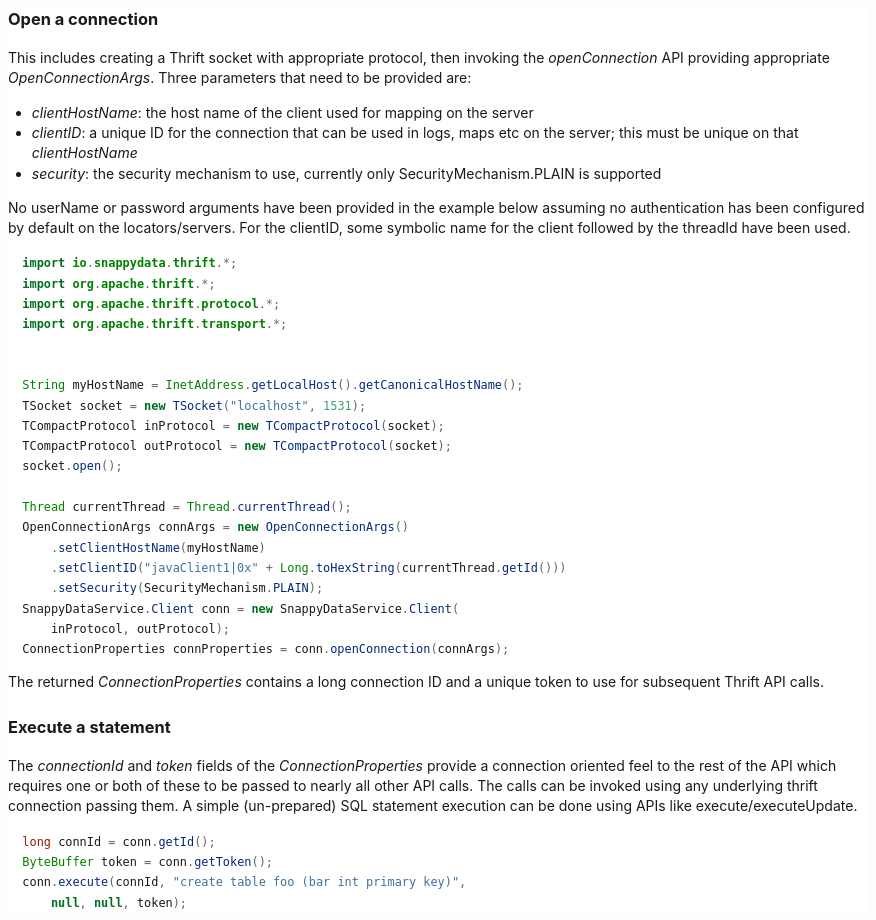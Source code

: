 
### Open a connection

This includes creating a Thrift socket with appropriate protocol, then invoking
the _openConnection_ API providing appropriate _OpenConnectionArgs_.
Three parameters that need to be provided are:
* _clientHostName_: the host name of the client used for mapping on the server
* _clientID_: a unique ID for the connection that can be used in logs, maps etc on the server;
              this must be unique on that _clientHostName_
* _security_: the security mechanism to use, currently only SecurityMechanism.PLAIN is supported

No userName or password arguments have been provided in the example below assuming
no authentication has been configured by default on the locators/servers.
For the clientID, some symbolic name for the client followed by the threadId have been used.

```java
  import io.snappydata.thrift.*;
  import org.apache.thrift.*;
  import org.apache.thrift.protocol.*;
  import org.apache.thrift.transport.*;


  String myHostName = InetAddress.getLocalHost().getCanonicalHostName();
  TSocket socket = new TSocket("localhost", 1531);
  TCompactProtocol inProtocol = new TCompactProtocol(socket);
  TCompactProtocol outProtocol = new TCompactProtocol(socket);
  socket.open();

  Thread currentThread = Thread.currentThread();
  OpenConnectionArgs connArgs = new OpenConnectionArgs()
      .setClientHostName(myHostName)
      .setClientID("javaClient1|0x" + Long.toHexString(currentThread.getId()))
      .setSecurity(SecurityMechanism.PLAIN);
  SnappyDataService.Client conn = new SnappyDataService.Client(
      inProtocol, outProtocol);
  ConnectionProperties connProperties = conn.openConnection(connArgs);
```

The returned _ConnectionProperties_ contains a long connection ID and a unique token
to use for subsequent Thrift API calls.


### Execute a statement

The _connectionId_ and _token_ fields of the _ConnectionProperties_ provide a connection oriented
feel to the rest of the API which requires one or both of these to be passed to nearly all other
API calls. The calls can be invoked using any underlying thrift connection passing them.
A simple (un-prepared) SQL statement execution can be done using APIs like execute/executeUpdate.

```java
  long connId = conn.getId();
  ByteBuffer token = conn.getToken();
  conn.execute(connId, "create table foo (bar int primary key)",
      null, null, token);
```
